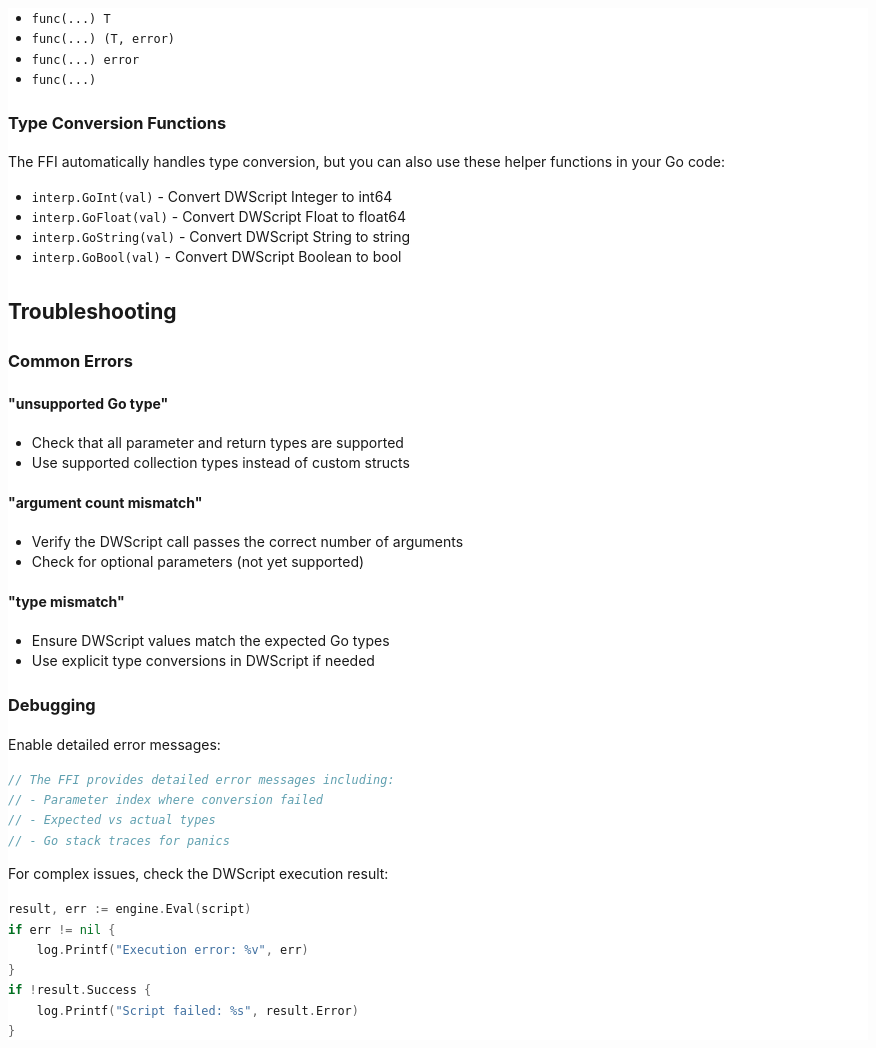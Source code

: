- `func(...) T`
- `func(...) (T, error)`
- `func(...) error`
- `func(...)`

### Type Conversion Functions

The FFI automatically handles type conversion, but you can also use these helper functions in your Go code:

- `interp.GoInt(val)` - Convert DWScript Integer to int64
- `interp.GoFloat(val)` - Convert DWScript Float to float64
- `interp.GoString(val)` - Convert DWScript String to string
- `interp.GoBool(val)` - Convert DWScript Boolean to bool

## Troubleshooting

### Common Errors

#### "unsupported Go type"

- Check that all parameter and return types are supported
- Use supported collection types instead of custom structs

#### "argument count mismatch"

- Verify the DWScript call passes the correct number of arguments
- Check for optional parameters (not yet supported)

#### "type mismatch"

- Ensure DWScript values match the expected Go types
- Use explicit type conversions in DWScript if needed

### Debugging

Enable detailed error messages:

```go
// The FFI provides detailed error messages including:
// - Parameter index where conversion failed
// - Expected vs actual types
// - Go stack traces for panics
```

For complex issues, check the DWScript execution result:

```go
result, err := engine.Eval(script)
if err != nil {
    log.Printf("Execution error: %v", err)
}
if !result.Success {
    log.Printf("Script failed: %s", result.Error)
}
```
